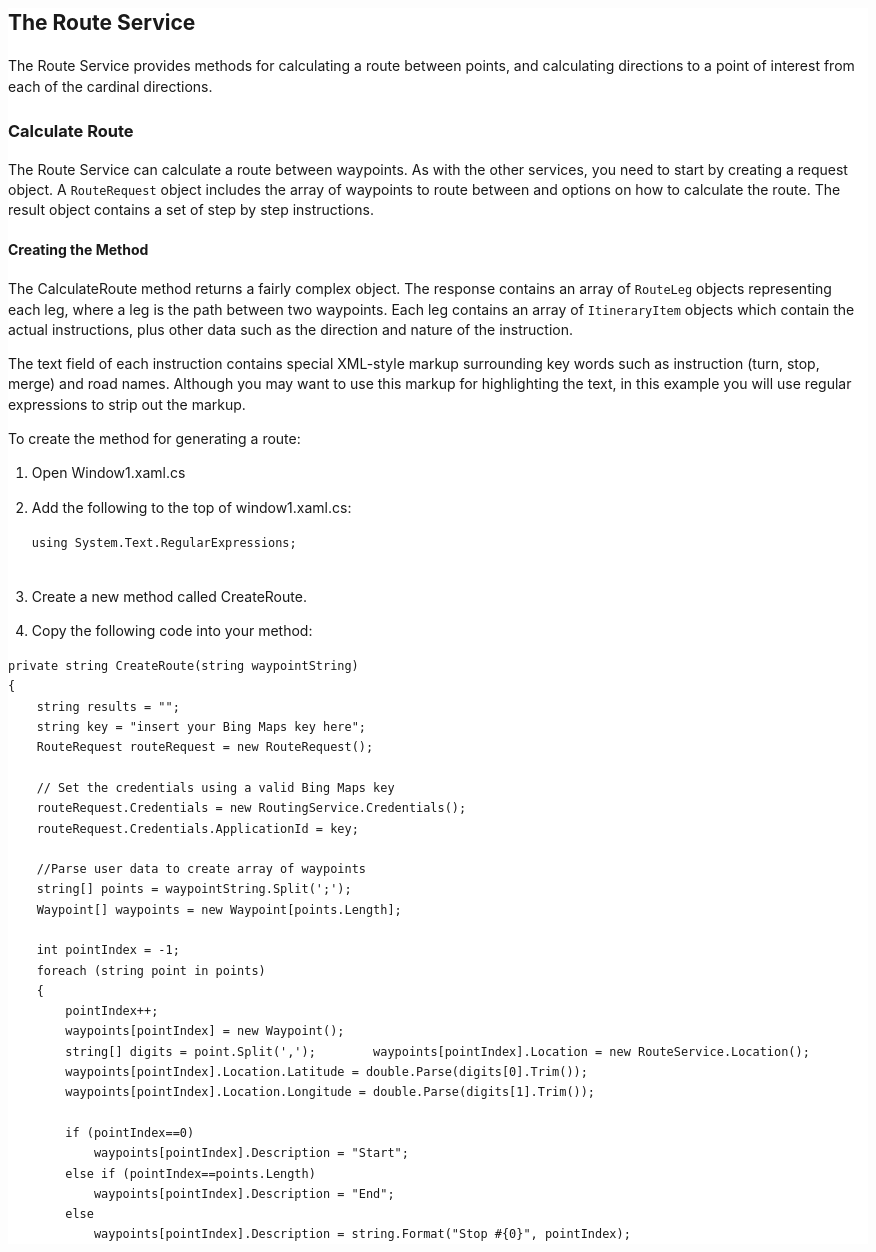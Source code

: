 ## The Route Service  
 The Route Service provides methods for calculating a route between points, and calculating directions to a point of interest from each of the cardinal directions.  
  
### Calculate Route  
 The Route Service can calculate a route between waypoints. As with the other services, you need to start by creating a request object. A `RouteRequest` object includes the array of waypoints to route between and options on how to calculate the route. The result object contains a set of step by step instructions.  
  
#### Creating the Method  
 The CalculateRoute method returns a fairly complex object. The response contains an array of `RouteLeg` objects representing each leg, where a leg is the path between two waypoints. Each leg contains an array of `ItineraryItem` objects which contain the actual instructions, plus other data such as the direction and nature of the instruction.  
  
 The text field of each instruction contains special XML-style markup surrounding key words such as instruction (turn, stop, merge) and road names. Although you may want to use this markup for highlighting the text, in this example you will use regular expressions to strip out the markup.  
  
 To create the method for generating a route:  
  
1.  Open Window1.xaml.cs  
  
2.  Add the following to the top of window1.xaml.cs:  
  
    ```  
    using System.Text.RegularExpressions;  
  
    ```  
  
3.  Create a new method called CreateRoute.  
  
4.  Copy the following code into your method:  
  
```  
private string CreateRoute(string waypointString)  
{  
    string results = "";  
    string key = "insert your Bing Maps key here";  
    RouteRequest routeRequest = new RouteRequest();  
  
    // Set the credentials using a valid Bing Maps key  
    routeRequest.Credentials = new RoutingService.Credentials();  
    routeRequest.Credentials.ApplicationId = key;  
  
    //Parse user data to create array of waypoints  
    string[] points = waypointString.Split(';');  
    Waypoint[] waypoints = new Waypoint[points.Length];  
  
    int pointIndex = -1;  
    foreach (string point in points)  
    {  
        pointIndex++;  
        waypoints[pointIndex] = new Waypoint();  
        string[] digits = point.Split(',');        waypoints[pointIndex].Location = new RouteService.Location();  
        waypoints[pointIndex].Location.Latitude = double.Parse(digits[0].Trim());  
        waypoints[pointIndex].Location.Longitude = double.Parse(digits[1].Trim());  
  
        if (pointIndex==0)   
            waypoints[pointIndex].Description = "Start";  
        else if (pointIndex==points.Length)  
            waypoints[pointIndex].Description = "End";  
        else   
            waypoints[pointIndex].Description = string.Format("Stop #{0}", pointIndex);  
```